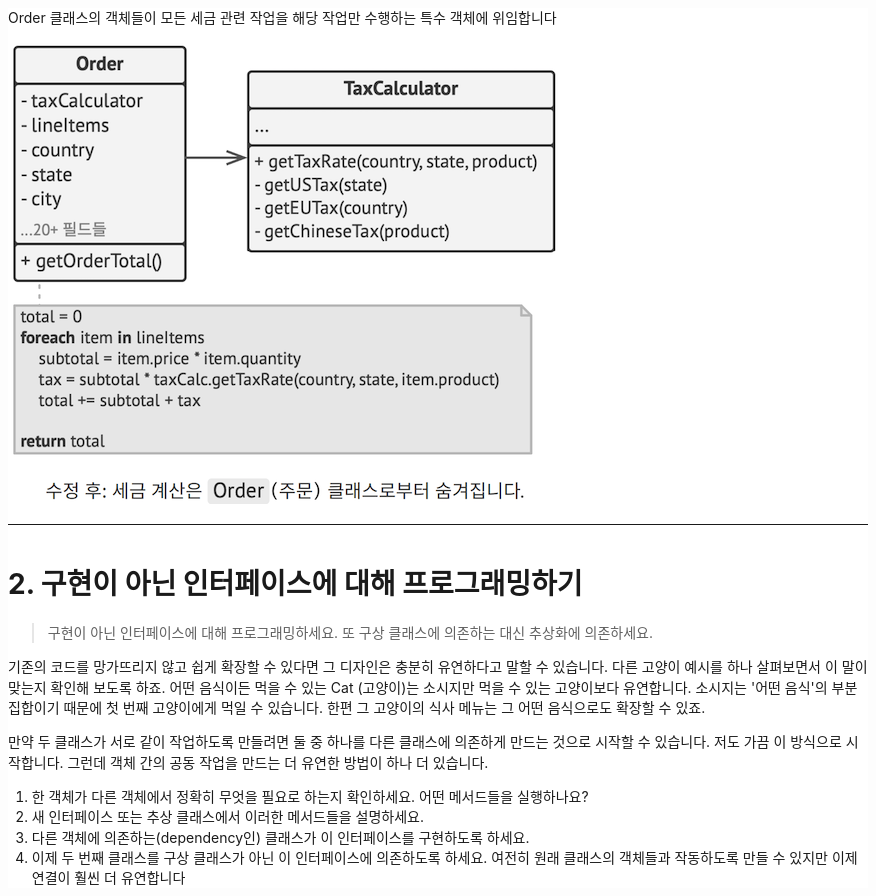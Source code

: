 Order 클래스의 객체들이 모든 세금 관련 작업을 해당 작업만 수행하는 특수 객체에 위임합니다

![design-patterns-ts-4-2](img/design-patterns-ts-4-2.png)

------

# 2. 구현이 아닌 인터페이스에 대해 프로그래밍하기

> 구현이 아닌 인터페이스에 대해 프로그래밍하세요. 또 구상 클래스에 의존하는 대신 추상화에 의존하세요.

기존의 코드를 망가뜨리지 않고 쉽게 확장할 수 있다면 그 디자인은 충분히 유연하다고 말할 수 있습니다.
다른 고양이 예시를 하나 살펴보면서 이 말이 맞는지 확인해 보도록 하죠.
어떤 음식이든 먹을 수 있는 Cat (고양이)는 소시지만 먹을 수 있는 고양이보다 유연합니다.
소시지는 '어떤 음식'의 부분 집합이기 때문에 첫 번째 고양이에게 먹일 수 있습니다.
한편 그 고양이의 식사 메뉴는 그 어떤 음식으로도 확장할 수 있죠.

만약 두 클래스가 서로 같이 작업하도록 만들려면 둘 중 하나를 다른 클래스에 의존하게 만드는 것으로 시작할 수 있습니다.
저도 가끔 이 방식으로 시작합니다. 그런데 객체 간의 공동 작업을 만드는 더 유연한 방법이 하나 더 있습니다.

1. 한 객체가 다른 객체에서 정확히 무엇을 필요로 하는지 확인하세요. 어떤 메서드들을 실행하나요?
2. 새 인터페이스 또는 추상 클래스에서 이러한 메서드들을 설명하세요.
3. 다른 객체에 의존하는(dependency인) 클래스가 이 인터페이스를 구현하도록 하세요.
4. 이제 두 번째 클래스를 구상 클래스가 아닌 이 인터페이스에 의존하도록 하세요. 
   여전히 원래 클래스의 객체들과 작동하도록 만들 수 있지만 이제 연결이 훨씬 더 유연합니다
